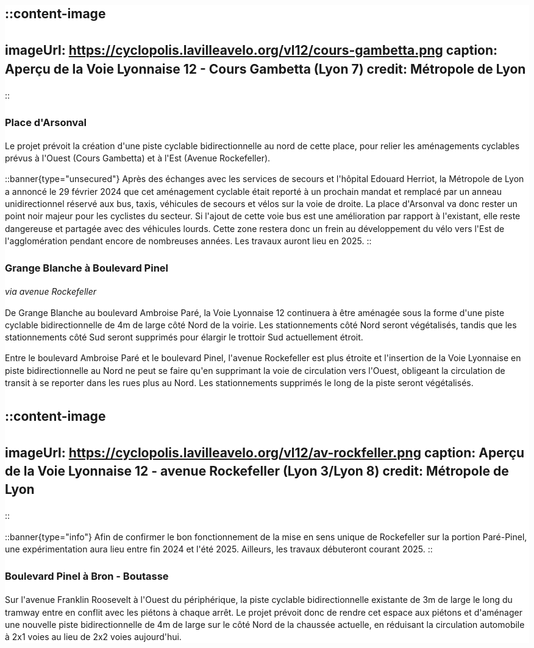 ::content-image
---
imageUrl: https://cyclopolis.lavilleavelo.org/vl12/cours-gambetta.png
caption: Aperçu de la Voie Lyonnaise 12 - Cours Gambetta (Lyon 7)
credit: Métropole de Lyon
---
::

### Place d'Arsonval
Le projet prévoit la création d'une piste cyclable bidirectionnelle au nord de cette place, pour relier les aménagements cyclables prévus à l'Ouest (Cours Gambetta) et à l'Est (Avenue Rockefeller).

::banner{type="unsecured"}
Après des échanges avec les services de secours et l'hôpital Edouard Herriot, la Métropole de Lyon a annoncé le 29 février 2024 que cet aménagement cyclable était reporté à un prochain mandat et remplacé par un anneau unidirectionnel réservé aux bus, taxis, véhicules de secours et vélos sur la voie de droite. La place d'Arsonval va donc rester un point noir majeur pour les cyclistes du secteur. Si l'ajout de cette voie bus est une amélioration par rapport à l'existant, elle reste dangereuse et partagée avec des véhicules lourds. Cette zone restera donc un frein au développement du vélo vers l'Est de l'agglomération pendant encore de nombreuses années. Les travaux auront lieu en 2025.
::

### Grange Blanche à Boulevard Pinel

*via avenue Rockefeller*

De Grange Blanche au boulevard Ambroise Paré, la Voie Lyonnaise 12 continuera à être aménagée sous la forme d'une piste cyclable bidirectionnelle de 4m de large côté Nord de la voirie. Les stationnements côté Nord seront végétalisés, tandis que les stationnements côté Sud seront supprimés pour élargir le trottoir Sud actuellement étroit.

Entre le boulevard Ambroise Paré et le boulevard Pinel, l'avenue Rockefeller est plus étroite et l'insertion de la Voie Lyonnaise en piste bidirectionnelle au Nord ne peut se faire qu'en supprimant la voie de circulation vers l'Ouest, obligeant la circulation de transit à se reporter dans les rues plus au Nord. Les stationnements supprimés le long de la piste seront végétalisés.

::content-image
---
imageUrl: https://cyclopolis.lavilleavelo.org/vl12/av-rockfeller.png
caption: Aperçu de la Voie Lyonnaise 12 - avenue Rockefeller (Lyon 3/Lyon 8)
credit: Métropole de Lyon
---
::

::banner{type="info"}
Afin de confirmer le bon fonctionnement de la mise en sens unique de Rockefeller sur la portion Paré-Pinel, une expérimentation aura lieu entre fin 2024 et l'été 2025. Ailleurs, les travaux débuteront courant 2025.
::

### Boulevard Pinel à Bron - Boutasse
Sur l'avenue Franklin Roosevelt à l'Ouest du périphérique, la piste cyclable bidirectionnelle existante de 3m de large le long du tramway entre en conflit avec les piétons à chaque arrêt. Le projet prévoit donc de rendre cet espace aux piétons et d'aménager une nouvelle piste bidirectionnelle de 4m de large sur le côté Nord de la chaussée actuelle, en réduisant la circulation automobile à 2x1 voies au lieu de 2x2 voies aujourd'hui.
